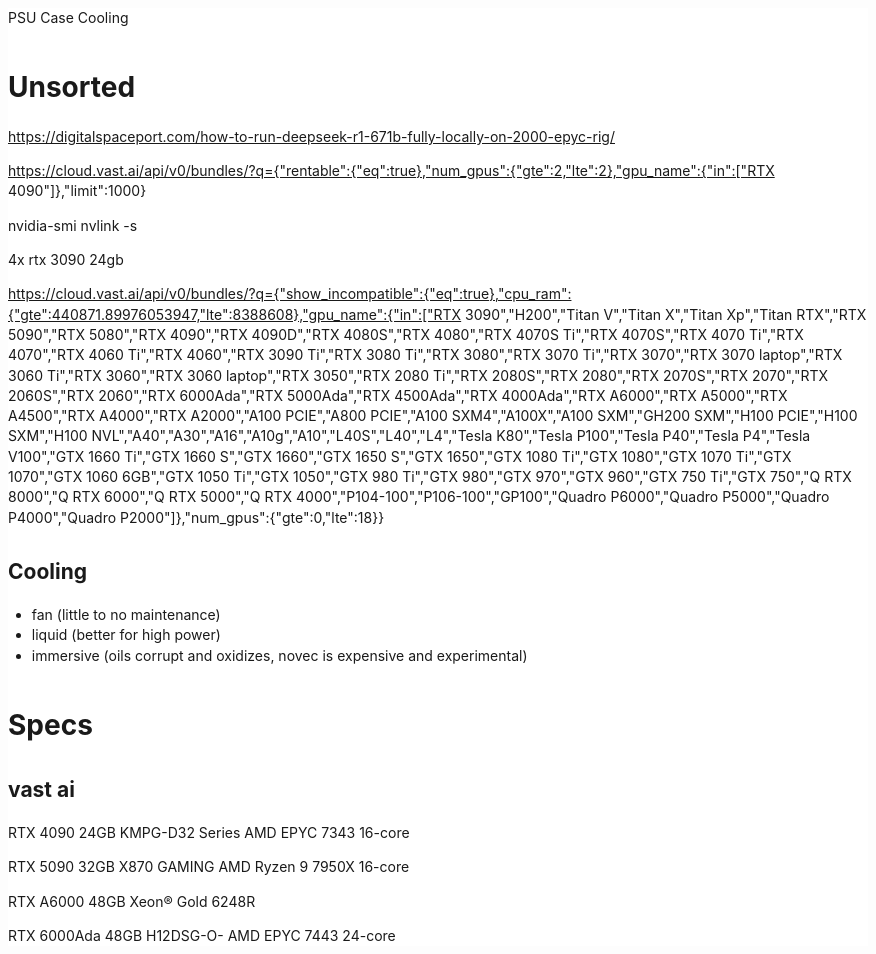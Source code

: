 PSU
Case
Cooling

# Unsorted

https://digitalspaceport.com/how-to-run-deepseek-r1-671b-fully-locally-on-2000-epyc-rig/

https://cloud.vast.ai/api/v0/bundles/?q={"rentable":{"eq":true},"num_gpus":{"gte":2,"lte":2},"gpu_name":{"in":["RTX 4090"]},"limit":1000}

nvidia-smi nvlink -s

4x rtx 3090 24gb

https://cloud.vast.ai/api/v0/bundles/?q={"show_incompatible":{"eq":true},"cpu_ram":{"gte":440871.89976053947,"lte":8388608},"gpu_name":{"in":["RTX 3090","H200","Titan V","Titan X","Titan Xp","Titan RTX","RTX 5090","RTX 5080","RTX 4090","RTX 4090D","RTX 4080S","RTX 4080","RTX 4070S Ti","RTX 4070S","RTX 4070 Ti","RTX 4070","RTX 4060 Ti","RTX 4060","RTX 3090 Ti","RTX 3080 Ti","RTX 3080","RTX 3070 Ti","RTX 3070","RTX 3070 laptop","RTX 3060 Ti","RTX 3060","RTX 3060 laptop","RTX 3050","RTX 2080 Ti","RTX 2080S","RTX 2080","RTX 2070S","RTX 2070","RTX 2060S","RTX 2060","RTX 6000Ada","RTX 5000Ada","RTX 4500Ada","RTX 4000Ada","RTX A6000","RTX A5000","RTX A4500","RTX A4000","RTX A2000","A100 PCIE","A800 PCIE","A100 SXM4","A100X","A100 SXM","GH200 SXM","H100 PCIE","H100 SXM","H100 NVL","A40","A30","A16","A10g","A10","L40S","L40","L4","Tesla K80","Tesla P100","Tesla P40","Tesla P4","Tesla V100","GTX 1660 Ti","GTX 1660 S","GTX 1660","GTX 1650 S","GTX 1650","GTX 1080 Ti","GTX 1080","GTX 1070 Ti","GTX 1070","GTX 1060 6GB","GTX 1050 Ti","GTX 1050","GTX 980 Ti","GTX 980","GTX 970","GTX 960","GTX 750 Ti","GTX 750","Q RTX 8000","Q RTX 6000","Q RTX 5000","Q RTX 4000","P104-100","P106-100","GP100","Quadro P6000","Quadro P5000","Quadro P4000","Quadro P2000"]},"num_gpus":{"gte":0,"lte":18}}

## Cooling

- fan (little to no maintenance)
- liquid (better for high power)
- immersive (oils corrupt and oxidizes, novec is expensive and experimental)

# Specs

## vast ai

RTX 4090 24GB
KMPG-D32 Series
AMD EPYC 7343 16-core

RTX 5090 32GB
X870 GAMING
AMD Ryzen 9 7950X 16-core

RTX A6000 48GB
Xeon® Gold 6248R

RTX 6000Ada 48GB
H12DSG-O-
AMD EPYC 7443 24-core
